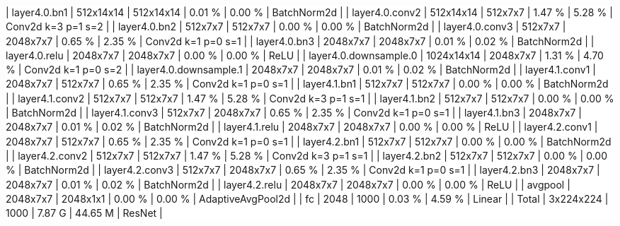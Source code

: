 | layer4.0.bn1          |  512x14x14  |  512x14x14   |   0.01 % |   0.00 % | BatchNorm2d        |
| layer4.0.conv2        |  512x14x14  |   512x7x7    |   1.47 % |   5.28 % | Conv2d k=3 p=1 s=2 |
| layer4.0.bn2          |   512x7x7   |   512x7x7    |   0.00 % |   0.00 % | BatchNorm2d        |
| layer4.0.conv3        |   512x7x7   |   2048x7x7   |   0.65 % |   2.35 % | Conv2d k=1 p=0 s=1 |
| layer4.0.bn3          |   2048x7x7  |   2048x7x7   |   0.01 % |   0.02 % | BatchNorm2d        |
| layer4.0.relu         |   2048x7x7  |   2048x7x7   |   0.00 % |   0.00 % | ReLU               |
| layer4.0.downsample.0 |  1024x14x14 |   2048x7x7   |   1.31 % |   4.70 % | Conv2d k=1 p=0 s=2 |
| layer4.0.downsample.1 |   2048x7x7  |   2048x7x7   |   0.01 % |   0.02 % | BatchNorm2d        |
| layer4.1.conv1        |   2048x7x7  |   512x7x7    |   0.65 % |   2.35 % | Conv2d k=1 p=0 s=1 |
| layer4.1.bn1          |   512x7x7   |   512x7x7    |   0.00 % |   0.00 % | BatchNorm2d        |
| layer4.1.conv2        |   512x7x7   |   512x7x7    |   1.47 % |   5.28 % | Conv2d k=3 p=1 s=1 |
| layer4.1.bn2          |   512x7x7   |   512x7x7    |   0.00 % |   0.00 % | BatchNorm2d        |
| layer4.1.conv3        |   512x7x7   |   2048x7x7   |   0.65 % |   2.35 % | Conv2d k=1 p=0 s=1 |
| layer4.1.bn3          |   2048x7x7  |   2048x7x7   |   0.01 % |   0.02 % | BatchNorm2d        |
| layer4.1.relu         |   2048x7x7  |   2048x7x7   |   0.00 % |   0.00 % | ReLU               |
| layer4.2.conv1        |   2048x7x7  |   512x7x7    |   0.65 % |   2.35 % | Conv2d k=1 p=0 s=1 |
| layer4.2.bn1          |   512x7x7   |   512x7x7    |   0.00 % |   0.00 % | BatchNorm2d        |
| layer4.2.conv2        |   512x7x7   |   512x7x7    |   1.47 % |   5.28 % | Conv2d k=3 p=1 s=1 |
| layer4.2.bn2          |   512x7x7   |   512x7x7    |   0.00 % |   0.00 % | BatchNorm2d        |
| layer4.2.conv3        |   512x7x7   |   2048x7x7   |   0.65 % |   2.35 % | Conv2d k=1 p=0 s=1 |
| layer4.2.bn3          |   2048x7x7  |   2048x7x7   |   0.01 % |   0.02 % | BatchNorm2d        |
| layer4.2.relu         |   2048x7x7  |   2048x7x7   |   0.00 % |   0.00 % | ReLU               |
| avgpool               |   2048x7x7  |   2048x1x1   |   0.00 % |   0.00 % | AdaptiveAvgPool2d  |
| fc                    |     2048    |     1000     |   0.03 % |   4.59 % | Linear             |
| Total                 |  3x224x224  |     1000     |   7.87 G |  44.65 M | ResNet             |